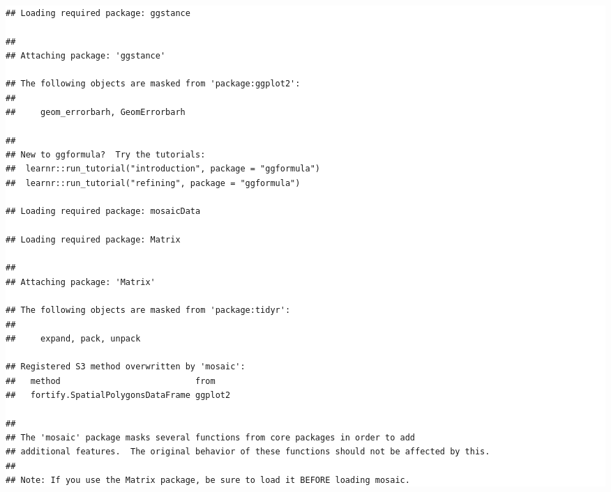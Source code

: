     ## Loading required package: ggstance

    ## 
    ## Attaching package: 'ggstance'

    ## The following objects are masked from 'package:ggplot2':
    ## 
    ##     geom_errorbarh, GeomErrorbarh

    ## 
    ## New to ggformula?  Try the tutorials: 
    ##  learnr::run_tutorial("introduction", package = "ggformula")
    ##  learnr::run_tutorial("refining", package = "ggformula")

    ## Loading required package: mosaicData

    ## Loading required package: Matrix

    ## 
    ## Attaching package: 'Matrix'

    ## The following objects are masked from 'package:tidyr':
    ## 
    ##     expand, pack, unpack

    ## Registered S3 method overwritten by 'mosaic':
    ##   method                           from   
    ##   fortify.SpatialPolygonsDataFrame ggplot2

    ## 
    ## The 'mosaic' package masks several functions from core packages in order to add 
    ## additional features.  The original behavior of these functions should not be affected by this.
    ## 
    ## Note: If you use the Matrix package, be sure to load it BEFORE loading mosaic.
